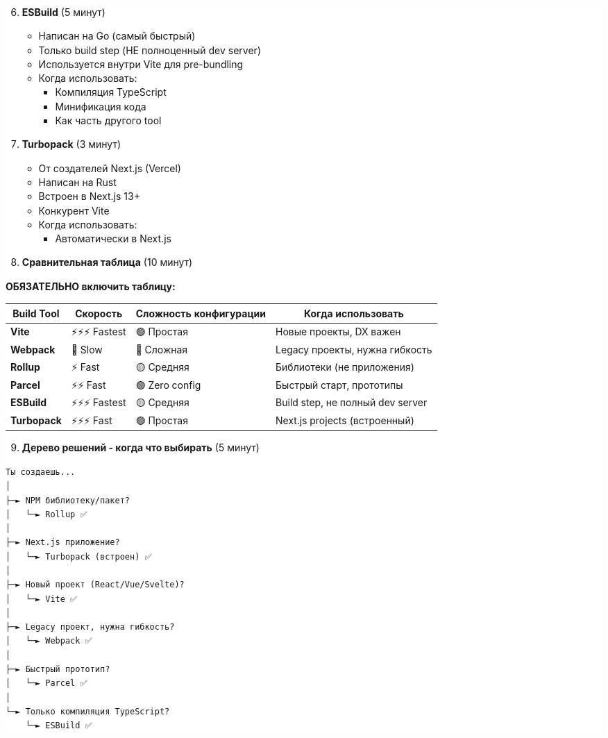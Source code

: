 6. **ESBuild** (5 минут)
   - Написан на Go (самый быстрый)
   - Только build step (НЕ полноценный dev server)
   - Используется внутри Vite для pre-bundling
   - Когда использовать:
     - Компиляция TypeScript
     - Минификация кода
     - Как часть другого tool

7. **Turbopack** (3 минут)
   - От создателей Next.js (Vercel)
   - Написан на Rust
   - Встроен в Next.js 13+
   - Конкурент Vite
   - Когда использовать:
     - Автоматически в Next.js

8. **Сравнительная таблица** (10 минут)

**ОБЯЗАТЕЛЬНО включить таблицу:**

| Build Tool | Скорость | Сложность конфигурации | Когда использовать |
|------------|----------|------------------------|-------------------|
| **Vite** | ⚡⚡⚡ Fastest | 🟢 Простая | Новые проекты, DX важен |
| **Webpack** | 🐌 Slow | 🔴 Сложная | Legacy проекты, нужна гибкость |
| **Rollup** | ⚡ Fast | 🟡 Средняя | Библиотеки (не приложения) |
| **Parcel** | ⚡⚡ Fast | 🟢 Zero config | Быстрый старт, прототипы |
| **ESBuild** | ⚡⚡⚡ Fastest | 🟡 Средняя | Build step, не полный dev server |
| **Turbopack** | ⚡⚡⚡ Fast | 🟢 Простая | Next.js projects (встроенный) |

9. **Дерево решений - когда что выбирать** (5 минут)

```
Ты создаешь...
│
├─► NPM библиотеку/пакет?
│   └─► Rollup ✅
│
├─► Next.js приложение?
│   └─► Turbopack (встроен) ✅
│
├─► Новый проект (React/Vue/Svelte)?
│   └─► Vite ✅
│
├─► Legacy проект, нужна гибкость?
│   └─► Webpack ✅
│
├─► Быстрый прототип?
│   └─► Parcel ✅
│
└─► Только компиляция TypeScript?
    └─► ESBuild ✅
```

